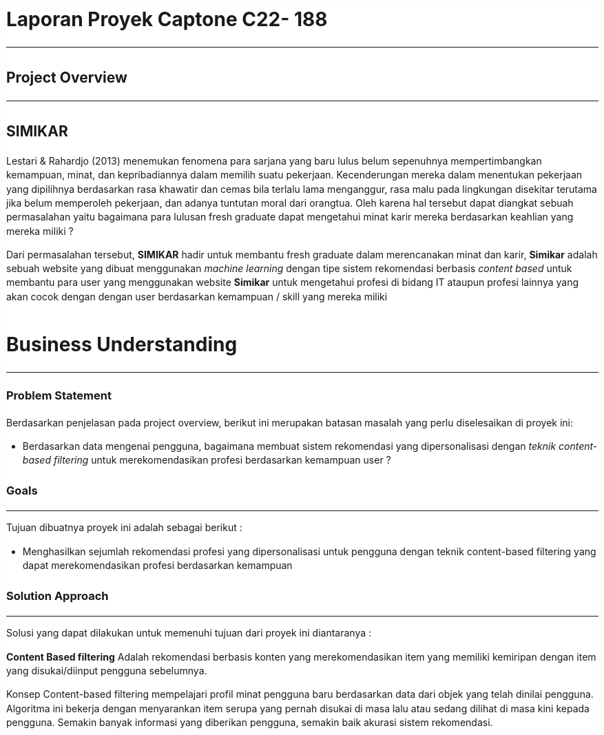 # Laporan Proyek Captone  C22- 188
****
## Project Overview 
*****
## __SIMIKAR__
Lestari & Rahardjo (2013) menemukan fenomena para sarjana yang baru lulus belum sepenuhnya mempertimbangkan kemampuan, minat, dan kepribadiannya dalam memilih suatu pekerjaan. Kecenderungan mereka dalam menentukan pekerjaan yang dipilihnya berdasarkan rasa khawatir dan cemas bila terlalu lama menganggur, rasa malu pada lingkungan disekitar terutama jika belum memperoleh pekerjaan, dan adanya tuntutan moral dari orangtua. Oleh karena hal tersebut dapat diangkat sebuah permasalahan yaitu bagaimana para lulusan fresh graduate dapat mengetahui minat karir mereka berdasarkan keahlian yang mereka miliki ? 

Dari permasalahan tersebut, __SIMIKAR__ hadir untuk membantu  fresh graduate dalam merencanakan minat dan karir, __Simikar__ adalah sebuah website yang dibuat menggunakan _machine learning_  dengan tipe sistem rekomendasi berbasis _content based_ untuk membantu para user yang menggunakan website __Simikar__  untuk mengetahui profesi di bidang IT ataupun profesi lainnya  yang akan cocok dengan dengan user berdasarkan kemampuan / skill yang mereka miliki 

# Business Understanding
***
### Problem Statement 
Berdasarkan penjelasan pada project overview, berikut ini merupakan batasan masalah yang perlu diselesaikan di proyek ini:
* Berdasarkan data mengenai pengguna, bagaimana membuat sistem rekomendasi yang dipersonalisasi dengan _teknik content-based filtering_ untuk merekomendasikan profesi berdasarkan kemampuan user ?

### Goals 
***
Tujuan dibuatnya proyek ini adalah sebagai berikut :
* Menghasilkan sejumlah rekomendasi profesi yang dipersonalisasi untuk pengguna dengan teknik content-based filtering yang dapat merekomendasikan profesi berdasarkan kemampuan 

### Solution Approach
***
Solusi yang dapat dilakukan untuk memenuhi tujuan dari proyek ini diantaranya :

 __Content Based filtering__
Adalah rekomendasi berbasis konten yang merekomendasikan item yang memiliki kemiripan dengan item yang disukai/diinput pengguna sebelumnya.
 
Konsep Content-based filtering mempelajari profil minat pengguna baru berdasarkan data dari objek yang telah dinilai pengguna. Algoritma ini bekerja dengan menyarankan item serupa yang pernah disukai di masa lalu atau sedang dilihat di masa kini kepada pengguna. Semakin banyak informasi yang diberikan pengguna, semakin baik akurasi sistem rekomendasi.
